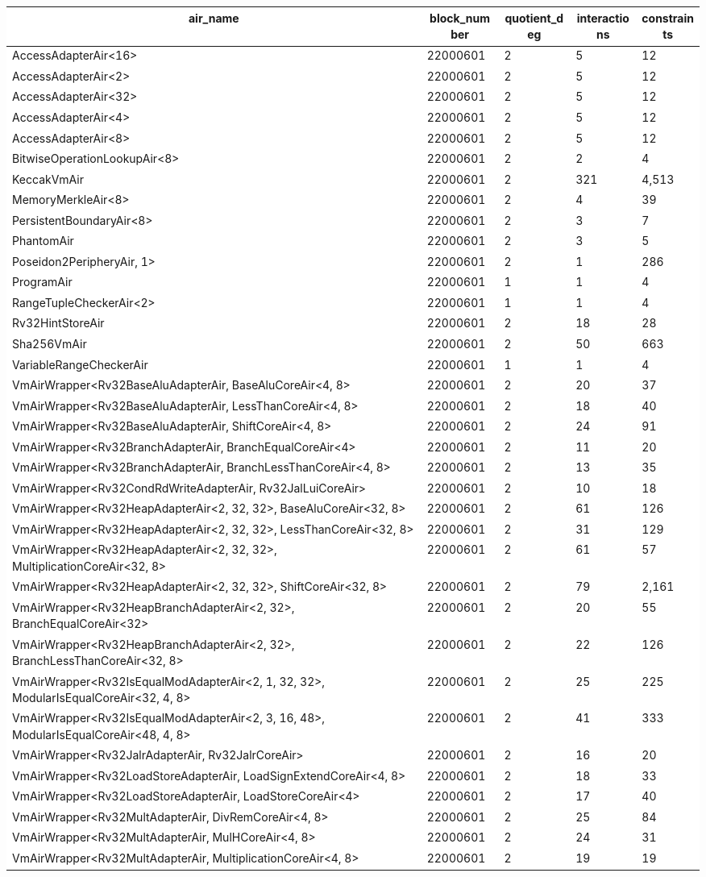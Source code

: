 | air_name | block_number | quotient_deg | interactions | constraints |
| --- | --- | --- | --- | --- |
| AccessAdapterAir<16> | 22000601 | 2 | 5 | 12 | 
| AccessAdapterAir<2> | 22000601 | 2 | 5 | 12 | 
| AccessAdapterAir<32> | 22000601 | 2 | 5 | 12 | 
| AccessAdapterAir<4> | 22000601 | 2 | 5 | 12 | 
| AccessAdapterAir<8> | 22000601 | 2 | 5 | 12 | 
| BitwiseOperationLookupAir<8> | 22000601 | 2 | 2 | 4 | 
| KeccakVmAir | 22000601 | 2 | 321 | 4,513 | 
| MemoryMerkleAir<8> | 22000601 | 2 | 4 | 39 | 
| PersistentBoundaryAir<8> | 22000601 | 2 | 3 | 7 | 
| PhantomAir | 22000601 | 2 | 3 | 5 | 
| Poseidon2PeripheryAir<BabyBearParameters>, 1> | 22000601 | 2 | 1 | 286 | 
| ProgramAir | 22000601 | 1 | 1 | 4 | 
| RangeTupleCheckerAir<2> | 22000601 | 1 | 1 | 4 | 
| Rv32HintStoreAir | 22000601 | 2 | 18 | 28 | 
| Sha256VmAir | 22000601 | 2 | 50 | 663 | 
| VariableRangeCheckerAir | 22000601 | 1 | 1 | 4 | 
| VmAirWrapper<Rv32BaseAluAdapterAir, BaseAluCoreAir<4, 8> | 22000601 | 2 | 20 | 37 | 
| VmAirWrapper<Rv32BaseAluAdapterAir, LessThanCoreAir<4, 8> | 22000601 | 2 | 18 | 40 | 
| VmAirWrapper<Rv32BaseAluAdapterAir, ShiftCoreAir<4, 8> | 22000601 | 2 | 24 | 91 | 
| VmAirWrapper<Rv32BranchAdapterAir, BranchEqualCoreAir<4> | 22000601 | 2 | 11 | 20 | 
| VmAirWrapper<Rv32BranchAdapterAir, BranchLessThanCoreAir<4, 8> | 22000601 | 2 | 13 | 35 | 
| VmAirWrapper<Rv32CondRdWriteAdapterAir, Rv32JalLuiCoreAir> | 22000601 | 2 | 10 | 18 | 
| VmAirWrapper<Rv32HeapAdapterAir<2, 32, 32>, BaseAluCoreAir<32, 8> | 22000601 | 2 | 61 | 126 | 
| VmAirWrapper<Rv32HeapAdapterAir<2, 32, 32>, LessThanCoreAir<32, 8> | 22000601 | 2 | 31 | 129 | 
| VmAirWrapper<Rv32HeapAdapterAir<2, 32, 32>, MultiplicationCoreAir<32, 8> | 22000601 | 2 | 61 | 57 | 
| VmAirWrapper<Rv32HeapAdapterAir<2, 32, 32>, ShiftCoreAir<32, 8> | 22000601 | 2 | 79 | 2,161 | 
| VmAirWrapper<Rv32HeapBranchAdapterAir<2, 32>, BranchEqualCoreAir<32> | 22000601 | 2 | 20 | 55 | 
| VmAirWrapper<Rv32HeapBranchAdapterAir<2, 32>, BranchLessThanCoreAir<32, 8> | 22000601 | 2 | 22 | 126 | 
| VmAirWrapper<Rv32IsEqualModAdapterAir<2, 1, 32, 32>, ModularIsEqualCoreAir<32, 4, 8> | 22000601 | 2 | 25 | 225 | 
| VmAirWrapper<Rv32IsEqualModAdapterAir<2, 3, 16, 48>, ModularIsEqualCoreAir<48, 4, 8> | 22000601 | 2 | 41 | 333 | 
| VmAirWrapper<Rv32JalrAdapterAir, Rv32JalrCoreAir> | 22000601 | 2 | 16 | 20 | 
| VmAirWrapper<Rv32LoadStoreAdapterAir, LoadSignExtendCoreAir<4, 8> | 22000601 | 2 | 18 | 33 | 
| VmAirWrapper<Rv32LoadStoreAdapterAir, LoadStoreCoreAir<4> | 22000601 | 2 | 17 | 40 | 
| VmAirWrapper<Rv32MultAdapterAir, DivRemCoreAir<4, 8> | 22000601 | 2 | 25 | 84 | 
| VmAirWrapper<Rv32MultAdapterAir, MulHCoreAir<4, 8> | 22000601 | 2 | 24 | 31 | 
| VmAirWrapper<Rv32MultAdapterAir, MultiplicationCoreAir<4, 8> | 22000601 | 2 | 19 | 19 | 